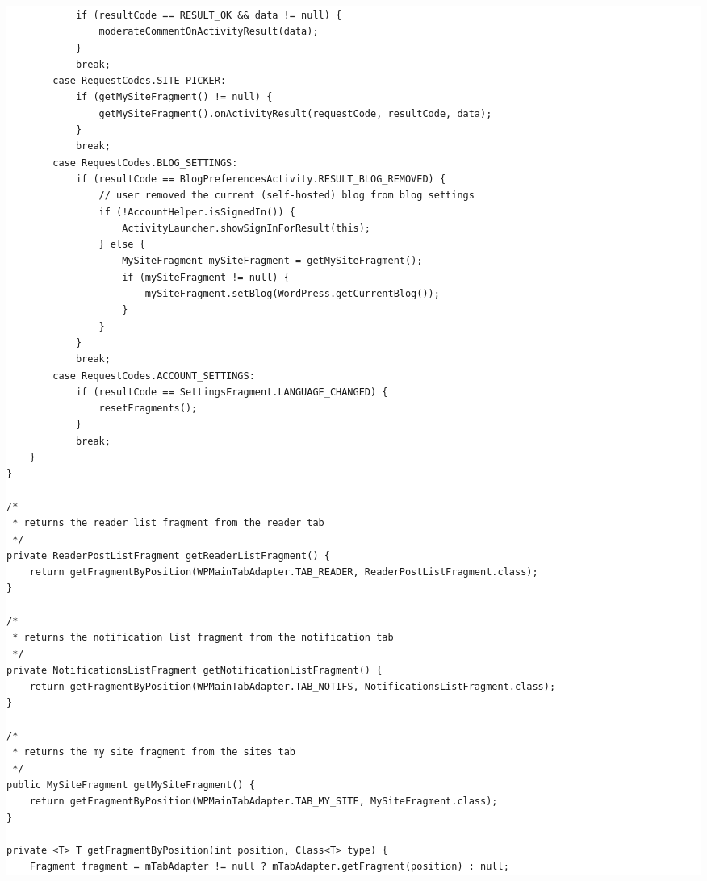                 if (resultCode == RESULT_OK && data != null) {
                    moderateCommentOnActivityResult(data);
                }
                break;
            case RequestCodes.SITE_PICKER:
                if (getMySiteFragment() != null) {
                    getMySiteFragment().onActivityResult(requestCode, resultCode, data);
                }
                break;
            case RequestCodes.BLOG_SETTINGS:
                if (resultCode == BlogPreferencesActivity.RESULT_BLOG_REMOVED) {
                    // user removed the current (self-hosted) blog from blog settings
                    if (!AccountHelper.isSignedIn()) {
                        ActivityLauncher.showSignInForResult(this);
                    } else {
                        MySiteFragment mySiteFragment = getMySiteFragment();
                        if (mySiteFragment != null) {
                            mySiteFragment.setBlog(WordPress.getCurrentBlog());
                        }
                    }
                }
                break;
            case RequestCodes.ACCOUNT_SETTINGS:
                if (resultCode == SettingsFragment.LANGUAGE_CHANGED) {
                    resetFragments();
                }
                break;
        }
    }

    /*
     * returns the reader list fragment from the reader tab
     */
    private ReaderPostListFragment getReaderListFragment() {
        return getFragmentByPosition(WPMainTabAdapter.TAB_READER, ReaderPostListFragment.class);
    }

    /*
     * returns the notification list fragment from the notification tab
     */
    private NotificationsListFragment getNotificationListFragment() {
        return getFragmentByPosition(WPMainTabAdapter.TAB_NOTIFS, NotificationsListFragment.class);
    }

    /*
     * returns the my site fragment from the sites tab
     */
    public MySiteFragment getMySiteFragment() {
        return getFragmentByPosition(WPMainTabAdapter.TAB_MY_SITE, MySiteFragment.class);
    }

    private <T> T getFragmentByPosition(int position, Class<T> type) {
        Fragment fragment = mTabAdapter != null ? mTabAdapter.getFragment(position) : null;
